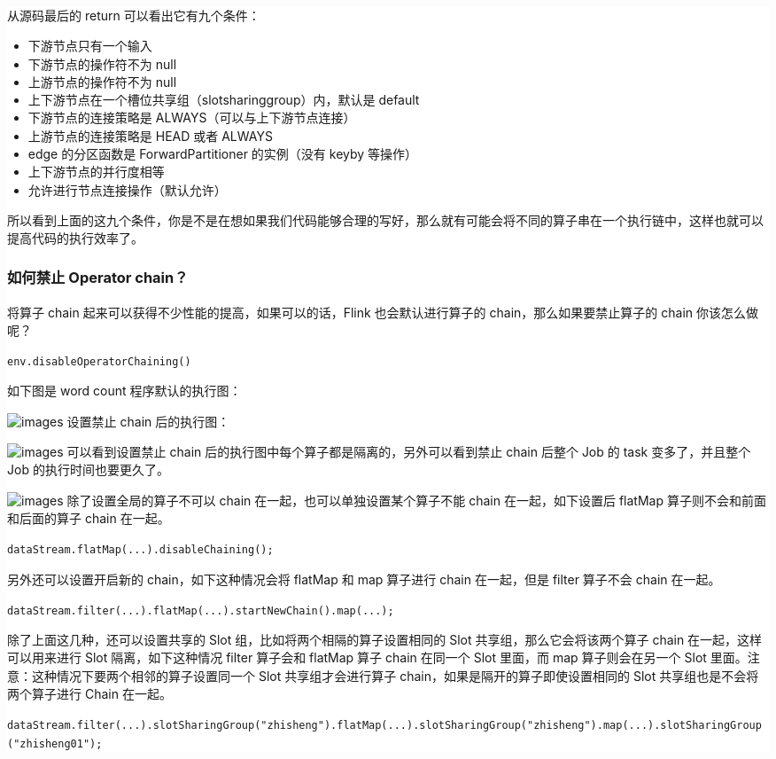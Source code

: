 
从源码最后的 return 可以看出它有九个条件：

  * 下游节点只有一个输入
  * 下游节点的操作符不为 null
  * 上游节点的操作符不为 null
  * 上下游节点在一个槽位共享组（slotsharinggroup）内，默认是 default
  * 下游节点的连接策略是 ALWAYS（可以与上下游节点连接）
  * 上游节点的连接策略是 HEAD 或者 ALWAYS
  * edge 的分区函数是 ForwardPartitioner 的实例（没有 keyby 等操作）
  * 上下游节点的并行度相等
  * 允许进行节点连接操作（默认允许）

所以看到上面的这九个条件，你是不是在想如果我们代码能够合理的写好，那么就有可能会将不同的算子串在一个执行链中，这样也就可以提高代码的执行效率了。

### 如何禁止 Operator chain？

将算子 chain 起来可以获得不少性能的提高，如果可以的话，Flink 也会默认进行算子的 chain，那么如果要禁止算子的 chain 你该怎么做呢？

    
    
    env.disableOperatorChaining()
    

如下图是 word count 程序默认的执行图：

![images](https://static.lovedata.net/zs/2019-10-06-114825.png-wm)
设置禁止 chain 后的执行图：

![images](https://static.lovedata.net/zs/2019-10-06-115100.png-wm)
可以看到设置禁止 chain 后的执行图中每个算子都是隔离的，另外可以看到禁止 chain 后整个 Job 的 task 变多了，并且整个 Job
的执行时间也要更久了。

![images](https://static.lovedata.net/zs/2019-10-06-115150.png-wm)
除了设置全局的算子不可以 chain 在一起，也可以单独设置某个算子不能 chain 在一起，如下设置后 flatMap 算子则不会和前面和后面的算子
chain 在一起。

    
    
    dataStream.flatMap(...).disableChaining();
    

另外还可以设置开启新的 chain，如下这种情况会将 flatMap 和 map 算子进行 chain 在一起，但是 filter 算子不会 chain
在一起。

    
    
    dataStream.filter(...).flatMap(...).startNewChain().map(...);
    

除了上面这几种，还可以设置共享的 Slot 组，比如将两个相隔的算子设置相同的 Slot 共享组，那么它会将该两个算子 chain 在一起，这样可以用来进行
Slot 隔离，如下这种情况 filter 算子会和 flatMap 算子 chain 在同一个 Slot 里面，而 map 算子则会在另一个 Slot
里面。注意：这种情况下要两个相邻的算子设置同一个 Slot 共享组才会进行算子 chain，如果是隔开的算子即使设置相同的 Slot
共享组也是不会将两个算子进行 Chain 在一起。

    
    
    dataStream.filter(...).slotSharingGroup("zhisheng").flatMap(...).slotSharingGroup("zhisheng").map(...).slotSharingGroup("zhisheng01");
    
